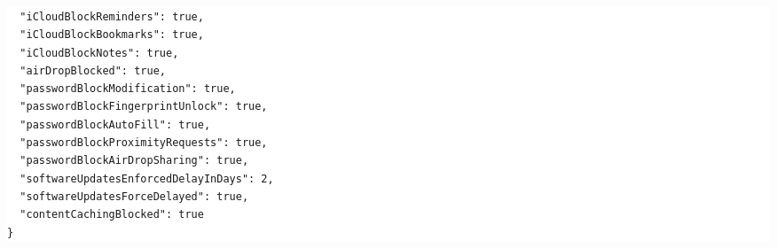 ``` http
  "iCloudBlockReminders": true,
  "iCloudBlockBookmarks": true,
  "iCloudBlockNotes": true,
  "airDropBlocked": true,
  "passwordBlockModification": true,
  "passwordBlockFingerprintUnlock": true,
  "passwordBlockAutoFill": true,
  "passwordBlockProximityRequests": true,
  "passwordBlockAirDropSharing": true,
  "softwareUpdatesEnforcedDelayInDays": 2,
  "softwareUpdatesForceDelayed": true,
  "contentCachingBlocked": true
}
```




